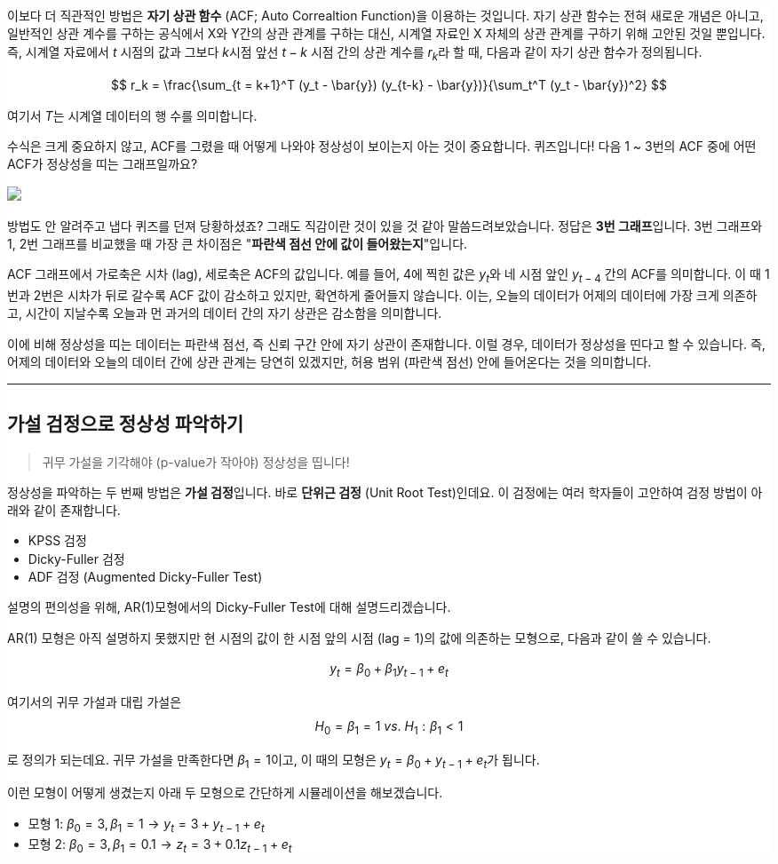 이보다 더 직관적인 방법은 **자기 상관 함수** (ACF; Auto Correaltion Function)을 이용하는 것입니다.
자기 상관 함수는 전혀 새로운 개념은 아니고, 일반적인 상관 계수를 구하는 공식에서 X와 Y간의 상관 관계를 구하는 대신, 시계열 자료인 X 자체의 상관 관계를 구하기 위해 고안된 것일 뿐입니다.
즉, 시계열 자료에서 $t$ 시점의 값과 그보다 $k$시점 앞선 $t-k$ 시점 간의 상관 계수를 $r_k$라 할 때, 다음과 같이 자기 상관 함수가 정의됩니다.

$$
r_k = \frac{\sum_{t = k+1}^T (y_t - \bar{y}) (y_{t-k} - \bar{y})}{\sum_t^T (y_t - \bar{y})^2}
$$

여기서 $T$는 시계열 데이터의 행 수를 의미합니다. 

수식은 크게 중요하지 않고, ACF를 그렸을 때 어떻게 나와야 정상성이 보이는지 아는 것이 중요합니다.
퀴즈입니다! 다음 1 ~ 3번의 ACF 중에 어떤 ACF가 정상성을 띠는 그래프일까요?

![](../../images/stationarity-quiz.png)

방법도 안 알려주고 냅다 퀴즈를 던져 당황하셨죠? 그래도 직감이란 것이 있을 것 같아 말씀드려보았습니다.
정답은 **3번 그래프**입니다. 3번 그래프와 1, 2번 그래프를 비교했을 때 가장 큰 차이점은 "**파란색 점선 안에 값이 들어왔는지**"입니다.

ACF 그래프에서 가로축은 시차 (lag), 세로축은 ACF의 값입니다. 예를 들어, 4에 찍힌 값은 $y_t$와 네 시점 앞인 $y_{t-4}$ 간의 ACF를 의미합니다.
이 때 1번과 2번은 시차가 뒤로 갈수록 ACF 값이 감소하고 있지만, 확연하게 줄어들지 않습니다. 
이는, 오늘의 데이터가 어제의 데이터에 가장 크게 의존하고, 시간이 지날수록 오늘과 먼 과거의 데이터 간의 자기 상관은 감소함을 의미합니다.

이에 비해 정상성을 띠는 데이터는 파란색 점선, 즉 신뢰 구간 안에 자기 상관이 존재합니다. 이럴 경우, 데이터가 정상성을 띤다고 할 수 있습니다.
즉, 어제의 데이터와 오늘의 데이터 간에 상관 관계는 당연히 있겠지만, 허용 범위 (파란색 점선) 안에 들어온다는 것을 의미합니다.

---
## 가설 검정으로 정상성 파악하기

> 귀무 가설을 기각해야 (p-value가 작아야) 정상성을 띱니다!

정상성을 파악하는 두 번째 방법은 **가설 검정**입니다. 바로 **단위근 검정** (Unit Root Test)인데요. 
이 검정에는 여러 학자들이 고안하여 검정 방법이 아래와 같이 존재합니다.

* KPSS 검정 
* Dicky-Fuller 검정
* ADF 검정 (Augmented Dicky-Fuller Test)

설명의 편의성을 위해, AR(1)모형에서의 Dicky-Fuller Test에 대해 설명드리겠습니다.

AR(1) 모형은 아직 설명하지 못했지만 현 시점의 값이 한 시점 앞의 시점 (lag = 1)의 값에 의존하는 모형으로, 다음과 같이 쓸 수 있습니다.

$$
y_t = \beta_0 + \beta_1 y_{t-1} + e_t
$$
 
여기서의 귀무 가설과 대립 가설은 
$$
H_0 = \beta_1 = 1\ vs. \ H_1: \beta_1 < 1
$$

로 정의가 되는데요. 
귀무 가설을 만족한다면 $\beta_1 = 1$이고, 이 때의 모형은 $y_t = \beta_0 + y_{t-1} + e_t$가 됩니다.

이런 모형이 어떻게 생겼는지 아래 두 모형으로 간단하게 시뮬레이션을 해보겠습니다.
* 모형 1: $\beta_0 = 3, \beta_1 = 1 \rightarrow y_t = 3 + y_{t-1} + e_t$
* 모형 2: $\beta_0 = 3, \beta_1 = 0.1 \rightarrow z_t = 3+ 0.1z_{t-1} + e_t$
